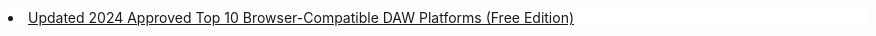 <li><a href="https://audio-shaping.techidaily.com/updated-2024-approved-top-10-browser-compatible-daw-platforms-free-edition/"><u>Updated 2024 Approved Top 10 Browser-Compatible DAW Platforms (Free Edition)</u></a></li>
</ul></div>
